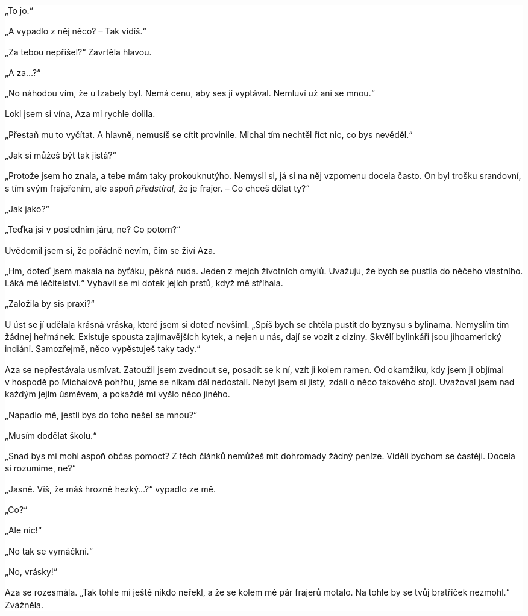 „To jo.“

„A vypadlo z něj něco? – Tak vidíš.“

„Za tebou nepřišel?“ Zavrtěla hlavou.

„A za…?“

„No náhodou vím, že u Izabely byl. Nemá cenu, aby ses jí vyptával. Nemluví už ani se mnou.“

Lokl jsem si vína, Aza mi rychle dolila.

„Přestaň mu to vyčítat. A hlavně, nemusíš se cítit provinile. Michal tím nechtěl říct nic, co bys nevěděl.“

„Jak si můžeš být tak jistá?“

„Protože jsem ho znala, a tebe mám taky prokouknutýho. Nemysli si, já si na něj vzpomenu docela často. On byl trošku srandovní, s tím svým frajeřením, ale aspoň _předstíral_, že je frajer. – Co chceš dělat ty?“

„Jak jako?“

„Teďka jsi v posledním járu, ne? Co potom?“

Uvědomil jsem si, že pořádně nevím, čím se živí Aza.

„Hm, doteď jsem makala na byťáku, pěkná nuda. Jeden z mejch životních omylů. Uvažuju, že bych se pustila do něčeho vlastního. Láká mě léčitelství.“ Vybavil se mi dotek jejích prstů, když mě stříhala.

„Založila by sis praxi?“

U úst se jí udělala krásná vráska, které jsem si doteď nevšiml. „Spíš bych se chtěla pustit do byznysu s bylinama. Nemyslím tím žádnej heřmánek. Existuje spousta zajímavějších kytek, a nejen u nás, dají se vozit z ciziny. Skvělí bylinkáři jsou jihoamerický indiáni. Samozřejmě, něco vypěstuješ taky tady.“

Aza se nepřestávala usmívat. Zatoužil jsem zvednout se, posadit se k ní, vzít ji kolem ramen. Od okamžiku, kdy jsem ji objímal v hospodě po Michalově pohřbu, jsme se nikam dál nedostali. Nebyl jsem si jistý, zdali o něco takového stojí. Uvažoval jsem nad každým jejím úsměvem, a pokaždé mi vyšlo něco jiného.

„Napadlo mě, jestli bys do toho nešel se mnou?“

„Musím dodělat školu.“

„Snad bys mi mohl aspoň občas pomoct? Z těch článků nemůžeš mít dohromady žádný peníze. Viděli bychom se častěji. Docela si rozumíme, ne?“

„Jasně. Víš, že máš hrozně hezký…?“ vypadlo ze mě.

„Co?“

„Ale nic!“

„No tak se vymáčkni.“

„No, vrásky!“

Aza se rozesmála. „Tak tohle mi ještě nikdo neřekl, a že se kolem mě pár frajerů motalo. Na tohle by se tvůj bratříček nezmohl.“ Zvážněla.
